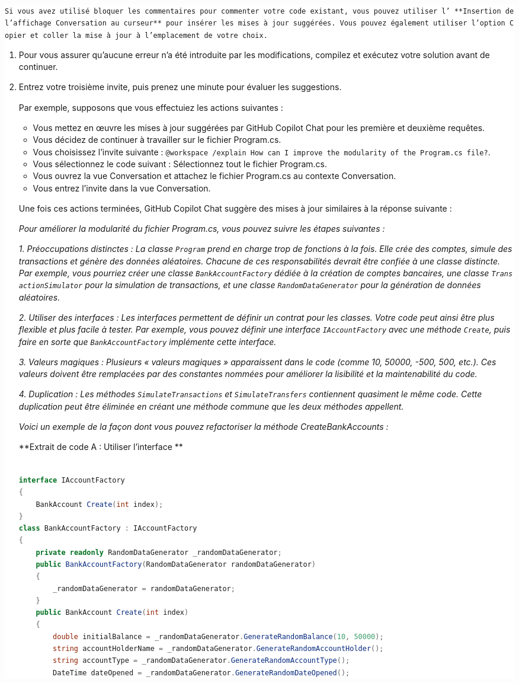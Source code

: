     Si vous avez utilisé bloquer les commentaires pour commenter votre code existant, vous pouvez utiliser l’ **Insertion de l’affichage Conversation au curseur** pour insérer les mises à jour suggérées. Vous pouvez également utiliser l’option Copier et coller la mise à jour à l’emplacement de votre choix.

1. Pour vous assurer qu’aucune erreur n’a été introduite par les modifications, compilez et exécutez votre solution avant de continuer.

1. Entrez votre troisième invite, puis prenez une minute pour évaluer les suggestions.

    Par exemple, supposons que vous effectuiez les actions suivantes :

    - Vous mettez en œuvre les mises à jour suggérées par GitHub Copilot Chat pour les première et deuxième requêtes.
    - Vous décidez de continuer à travailler sur le fichier Program.cs.
    - Vous choisissez l’invite suivante : `@workspace /explain How can I improve the modularity of the Program.cs file?`.
    - Vous sélectionnez le code suivant : Sélectionnez tout le fichier Program.cs.
    - Vous ouvrez la vue Conversation et attachez le fichier Program.cs au contexte Conversation.
    - Vous entrez l’invite dans la vue Conversation.

    Une fois ces actions terminées, GitHub Copilot Chat suggère des mises à jour similaires à la réponse suivante :

    *Pour améliorer la modularité du fichier Program.cs, vous pouvez suivre les étapes suivantes :*

    *1. Préoccupations distinctes : La classe `Program` prend en charge trop de fonctions à la fois. Elle crée des comptes, simule des transactions et génère des données aléatoires. Chacune de ces responsabilités devrait être confiée à une classe distincte. Par exemple, vous pourriez créer une classe `BankAccountFactory` dédiée à la création de comptes bancaires, une classe `TransactionSimulator` pour la simulation de transactions, et une classe `RandomDataGenerator` pour la génération de données aléatoires.*

    *2. Utiliser des interfaces : Les interfaces permettent de définir un contrat pour les classes. Votre code peut ainsi être plus flexible et plus facile à tester. Par exemple, vous pouvez définir une interface `IAccountFactory` avec une méthode `Create`, puis faire en sorte que `BankAccountFactory` implémente cette interface.*

    *3. Valeurs magiques : Plusieurs « valeurs magiques » apparaissent dans le code (comme 10, 50000, -500, 500, etc.). Ces valeurs doivent être remplacées par des constantes nommées pour améliorer la lisibilité et la maintenabilité du code.*

    *4. Duplication : Les méthodes `SimulateTransactions` et `SimulateTransfers` contiennent quasiment le même code. Cette duplication peut être éliminée en créant une méthode commune que les deux méthodes appellent.*

   *Voici un exemple de la façon dont vous pouvez refactoriser la méthode CreateBankAccounts :*

    **Extrait de code A : Utiliser l’interface **

    ```csharp

    interface IAccountFactory
    {
        BankAccount Create(int index);
    }
    class BankAccountFactory : IAccountFactory
    {
        private readonly RandomDataGenerator _randomDataGenerator;
        public BankAccountFactory(RandomDataGenerator randomDataGenerator)
        {
            _randomDataGenerator = randomDataGenerator;
        }
        public BankAccount Create(int index)
        {
            double initialBalance = _randomDataGenerator.GenerateRandomBalance(10, 50000);
            string accountHolderName = _randomDataGenerator.GenerateRandomAccountHolder();
            string accountType = _randomDataGenerator.GenerateRandomAccountType();
            DateTime dateOpened = _randomDataGenerator.GenerateRandomDateOpened();